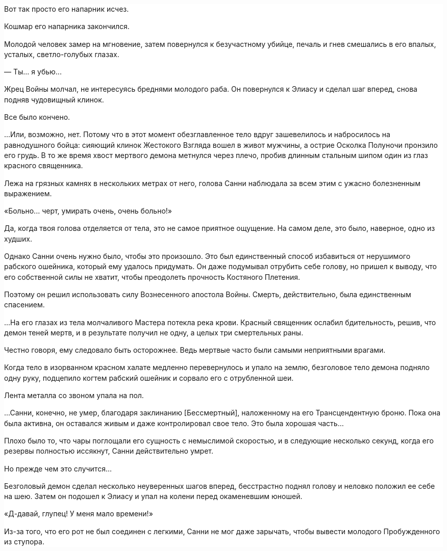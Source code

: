 Вот так просто его напарник исчез.

Кошмар его напарника закончился.

Молодой человек замер на мгновение, затем повернулся к безучастному убийце, печаль и гнев смешались в его впалых, усталых, светло-голубых глазах.

— Ты... я убью...

Жрец Войны молчал, не интересуясь бреднями молодого раба. Он повернулся к Элиасу и сделал шаг вперед, снова подняв чудовищный клинок.

Все было кончено.

...Или, возможно, нет. Потому что в этот момент обезглавленное тело вдруг зашевелилось и набросилось на равнодушного бойца: сияющий клинок Жестокого Взгляда вошел в живот мужчины, а острие Осколка Полуночи пронзило его грудь. В то же время хвост мертвого демона метнулся через плечо, пробив длинным стальным шипом один из глаз красного священника.

Лежа на грязных камнях в нескольких метрах от него, голова Санни наблюдала за всем этим с ужасно болезненным выражением.

«Больно... черт, умирать очень, очень больно!»

Да, когда твоя голова отделяется от тела, это не самое приятное ощущение. На самом деле, это было, наверное, одно из худших.

Однако Санни очень нужно было, чтобы это произошло. Это был единственный способ избавиться от нерушимого рабского ошейника, который ему удалось придумать. Он даже подумывал отрубить себе голову, но пришел к выводу, что его собственной силы не хватит, чтобы преодолеть прочность Костяного Плетения.

Поэтому он решил использовать силу Вознесенного апостола Войны. Смерть, действительно, была единственным спасением.

...На его глазах из тела молчаливого Мастера потекла река крови. Красный священник ослабил бдительность, решив, что демон теней мертв, и в результате получил не одну, а целых три смертельных раны.

Честно говоря, ему следовало быть осторожнее. Ведь мертвые часто были самыми неприятными врагами.

Когда тело в изорванном красном халате медленно перевернулось и упало на землю, безголовое тело демона подняло одну руку, подцепило когтем рабский ошейник и сорвало его с отрубленной шеи.

Лента металла со звоном упала на пол.

...Санни, конечно, не умер, благодаря заклинанию [Бессмертный], наложенному на его Трансцендентную броню. Пока она была активна, он оставался живым и даже контролировал свое тело. Это была хорошая часть...

Плохо было то, что чары поглощали его сущность с немыслимой скоростью, и в следующие несколько секунд, когда его резервы полностью иссякнут, Санни действительно умрет.

Но прежде чем это случится...

Безголовый демон сделал несколько неуверенных шагов вперед, бесстрастно поднял голову и неловко положил ее себе на шею. Затем он подошел к Элиасу и упал на колени перед окаменевшим юношей.

«Д-давай, глупец! У меня мало времени!»

Из-за того, что его рот не был соединен с легкими, Санни не мог даже зарычать, чтобы вывести молодого Пробужденного из ступора.
